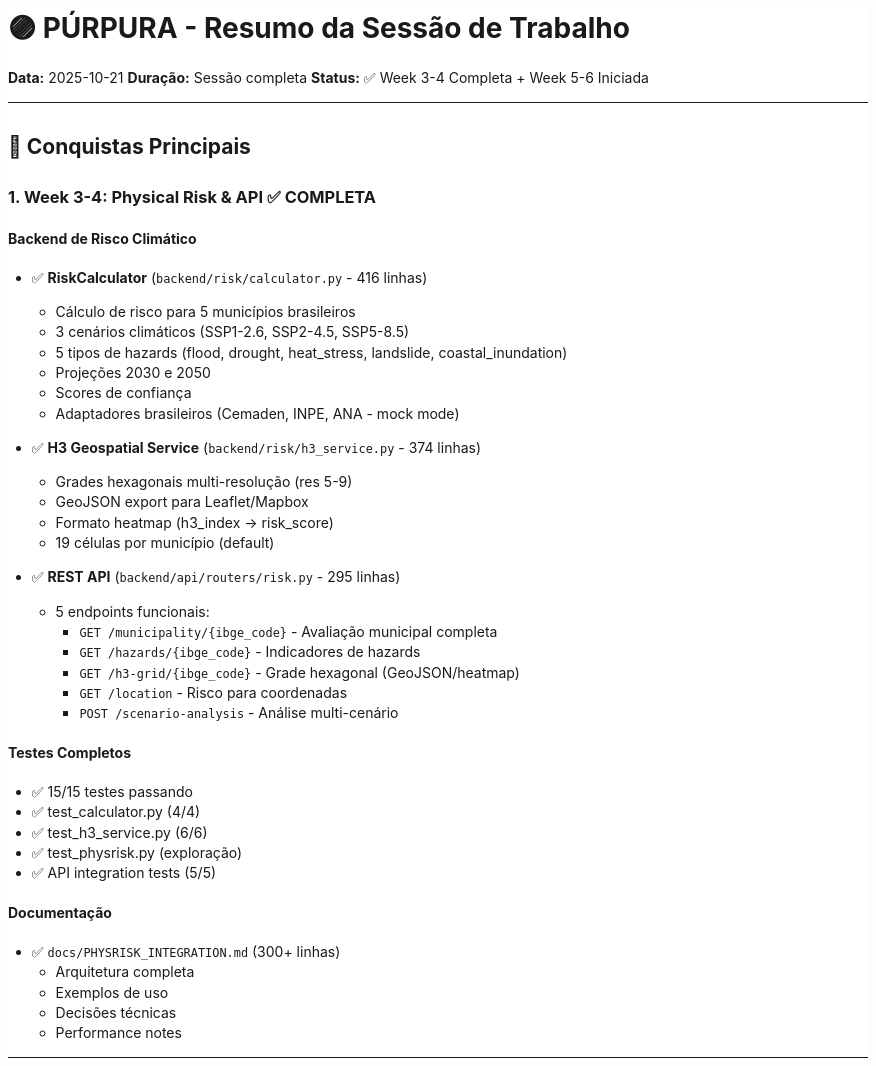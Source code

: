 # 🟣 PÚRPURA - Resumo da Sessão de Trabalho

**Data:** 2025-10-21
**Duração:** Sessão completa
**Status:** ✅ Week 3-4 Completa + Week 5-6 Iniciada

---

## 🎯 Conquistas Principais

### **1. Week 3-4: Physical Risk & API** ✅ COMPLETA

#### **Backend de Risco Climático**
- ✅ **RiskCalculator** (`backend/risk/calculator.py` - 416 linhas)
  - Cálculo de risco para 5 municípios brasileiros
  - 3 cenários climáticos (SSP1-2.6, SSP2-4.5, SSP5-8.5)
  - 5 tipos de hazards (flood, drought, heat_stress, landslide, coastal_inundation)
  - Projeções 2030 e 2050
  - Scores de confiança
  - Adaptadores brasileiros (Cemaden, INPE, ANA - mock mode)

- ✅ **H3 Geospatial Service** (`backend/risk/h3_service.py` - 374 linhas)
  - Grades hexagonais multi-resolução (res 5-9)
  - GeoJSON export para Leaflet/Mapbox
  - Formato heatmap (h3_index → risk_score)
  - 19 células por município (default)

- ✅ **REST API** (`backend/api/routers/risk.py` - 295 linhas)
  - 5 endpoints funcionais:
    - `GET /municipality/{ibge_code}` - Avaliação municipal completa
    - `GET /hazards/{ibge_code}` - Indicadores de hazards
    - `GET /h3-grid/{ibge_code}` - Grade hexagonal (GeoJSON/heatmap)
    - `GET /location` - Risco para coordenadas
    - `POST /scenario-analysis` - Análise multi-cenário

#### **Testes Completos**
- ✅ 15/15 testes passando
- ✅ test_calculator.py (4/4)
- ✅ test_h3_service.py (6/6)
- ✅ test_physrisk.py (exploração)
- ✅ API integration tests (5/5)

#### **Documentação**
- ✅ `docs/PHYSRISK_INTEGRATION.md` (300+ linhas)
  - Arquitetura completa
  - Exemplos de uso
  - Decisões técnicas
  - Performance notes

---
